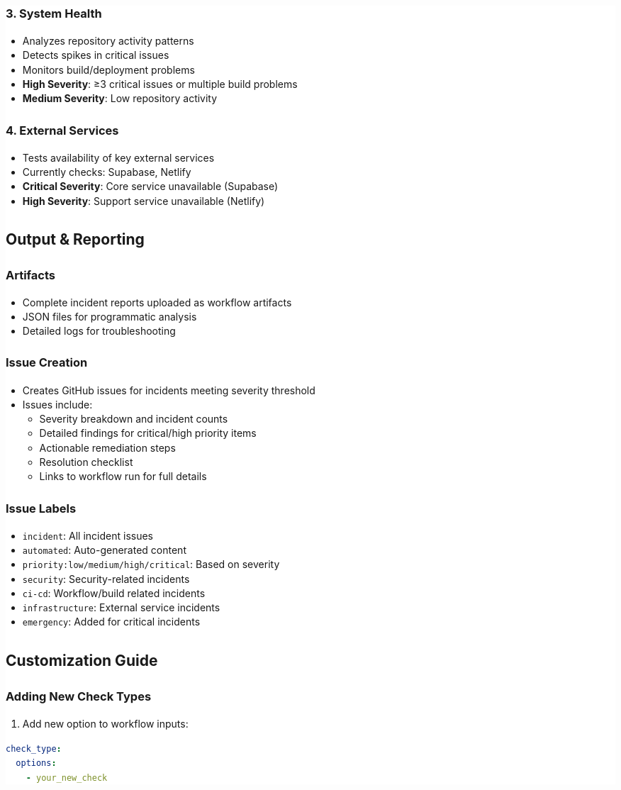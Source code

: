 ### 3. System Health
- Analyzes repository activity patterns
- Detects spikes in critical issues
- Monitors build/deployment problems
- **High Severity**: ≥3 critical issues or multiple build problems
- **Medium Severity**: Low repository activity

### 4. External Services
- Tests availability of key external services
- Currently checks: Supabase, Netlify
- **Critical Severity**: Core service unavailable (Supabase)
- **High Severity**: Support service unavailable (Netlify)

## Output & Reporting

### Artifacts
- Complete incident reports uploaded as workflow artifacts
- JSON files for programmatic analysis
- Detailed logs for troubleshooting

### Issue Creation
- Creates GitHub issues for incidents meeting severity threshold
- Issues include:
  - Severity breakdown and incident counts
  - Detailed findings for critical/high priority items
  - Actionable remediation steps
  - Resolution checklist
  - Links to workflow run for full details

### Issue Labels
- `incident`: All incident issues
- `automated`: Auto-generated content
- `priority:low/medium/high/critical`: Based on severity
- `security`: Security-related incidents
- `ci-cd`: Workflow/build related incidents
- `infrastructure`: External service incidents
- `emergency`: Added for critical incidents

## Customization Guide

### Adding New Check Types

1. Add new option to workflow inputs:
```yaml
check_type:
  options:
    - your_new_check
```
